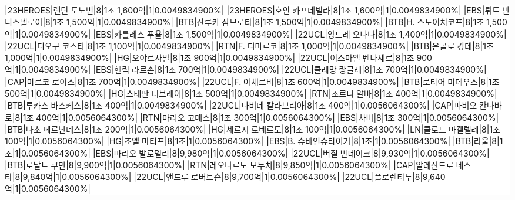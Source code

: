 |23HEROES|랜던 도노번|8|1조 1,600억|1|0.0049834900%|
|23HEROES|호안 카프데빌라|8|1조 1,600억|1|0.0049834900%|
|EBS|뤼트 반니스텔로이|8|1조 1,500억|1|0.0049834900%|
|BTB|잔루카 잠브로타|8|1조 1,500억|1|0.0049834900%|
|BTB|H. 스토이치코프|8|1조 1,500억|1|0.0049834900%|
|EBS|카를레스 푸욜|8|1조 1,500억|1|0.0049834900%|
|22UCL|앙드레 오나나|8|1조 1,400억|1|0.0049834900%|
|22UCL|디오구 코스타|8|1조 1,100억|1|0.0049834900%|
|RTN|F. 디마르코|8|1조 1,000억|1|0.0049834900%|
|BTB|은골로 캉테|8|1조 1,000억|1|0.0049834900%|
|HG|오야르사발|8|1조 900억|1|0.0049834900%|
|22UCL|이스마엘 벤나세르|8|1조 900억|1|0.0049834900%|
|EBS|헨릭 라르손|8|1조 700억|1|0.0049834900%|
|22UCL|클레망 랑글레|8|1조 700억|1|0.0049834900%|
|CAP|마르코 로이스|8|1조 700억|1|0.0049834900%|
|22UCL|F. 아체르비|8|1조 600억|1|0.0049834900%|
|BTB|로타어 마테우스|8|1조 500억|1|0.0049834900%|
|HG|스테판 더브레이|8|1조 500억|1|0.0049834900%|
|RTN|조르디 알바|8|1조 400억|1|0.0049834900%|
|BTB|루카스 바스케스|8|1조 400억|1|0.0049834900%|
|22UCL|다비데 칼라브리아|8|1조 400억|1|0.0056064300%|
|CAP|파비오 칸나바로|8|1조 400억|1|0.0056064300%|
|RTN|마리오 고메스|8|1조 300억|1|0.0056064300%|
|EBS|차비|8|1조 300억|1|0.0056064300%|
|BTB|나초 페르난데스|8|1조 200억|1|0.0056064300%|
|HG|세르지 로베르토|8|1조 100억|1|0.0056064300%|
|LN|클로드 마켈렐레|8|1조 100억|1|0.0056064300%|
|HG|조엘 마티프|8|1조|1|0.0056064300%|
|EBS|B. 슈바인슈타이거|8|1조|1|0.0056064300%|
|BTB|라울|8|1조|1|0.0056064300%|
|EBS|마리오 발로텔리|8|9,980억|1|0.0056064300%|
|22UCL|버질 반데이크|8|9,930억|1|0.0056064300%|
|BTB|로날트 쿠만|8|9,900억|1|0.0056064300%|
|RTN|레오나르도 보누치|8|9,850억|1|0.0056064300%|
|CAP|알레산드로 네스타|8|9,840억|1|0.0056064300%|
|22UCL|앤드루 로버트슨|8|9,700억|1|0.0056064300%|
|22UCL|플로렌티누|8|9,640억|1|0.0056064300%|